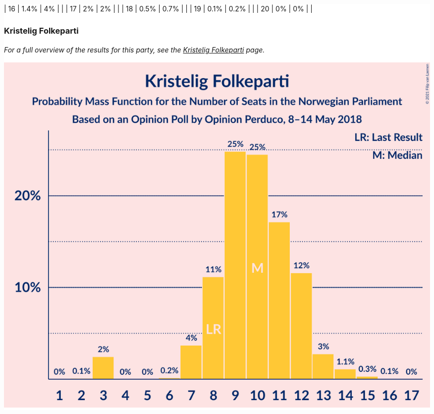 | 16 | 1.4% | 4% |  |
| 17 | 2% | 2% |  |
| 18 | 0.5% | 0.7% |  |
| 19 | 0.1% | 0.2% |  |
| 20 | 0% | 0% |  |

### Kristelig Folkeparti

*For a full overview of the results for this party, see the [Kristelig Folkeparti](party-kristeligfolkeparti.html) page.*

![Graph with seats probability mass function not yet produced](2018-05-14-OpinionPerduco-seats-pmf-kristeligfolkeparti.png "Seats Probability Mass Function")
